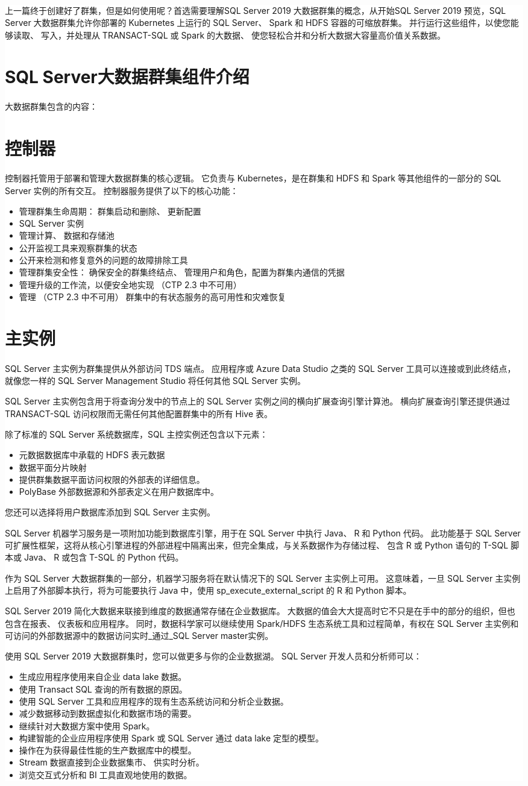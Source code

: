 上一篇终于创建好了群集，但是如何使用呢？首选需要理解SQL Server 2019 大数据群集的概念，从开始SQL Server 2019 预览，SQL Server 大数据群集允许你部署的 Kubernetes 上运行的 SQL Server、 Spark 和 HDFS 容器的可缩放群集。 并行运行这些组件，以使您能够读取、 写入，并处理从 TRANSACT-SQL 或 Spark 的大数据、 使您轻松合并和分析大数据大容量高价值关系数据。

# SQL Server大数据群集组件介绍

大数据群集包含的内容：

# 控制器

控制器托管用于部署和管理大数据群集的核心逻辑。 它负责与 Kubernetes，是在群集和 HDFS 和 Spark 等其他组件的一部分的 SQL Server 实例的所有交互。 控制器服务提供了以下的核心功能：

* 管理群集生命周期： 群集启动和删除、 更新配置
*  SQL Server 实例
* 管理计算、 数据和存储池
* 公开监视工具来观察群集的状态
* 公开来检测和修复意外的问题的故障排除工具
* 管理群集安全性： 确保安全的群集终结点、 管理用户和角色，配置为群集内通信的凭据
* 管理升级的工作流，以便安全地实现 （CTP 2.3 中不可用）
* 管理 （CTP 2.3 中不可用） 群集中的有状态服务的高可用性和灾难恢复

# 主实例

SQL Server 主实例为群集提供从外部访问 TDS 端点。 应用程序或 Azure Data Studio 之类的 SQL Server 工具可以连接或到此终结点，就像您一样的 SQL Server Management Studio 将任何其他 SQL Server 实例。

SQL Server 主实例包含用于将查询分发中的节点上的 SQL Server 实例之间的横向扩展查询引擎计算池。 横向扩展查询引擎还提供通过 TRANSACT-SQL 访问权限而无需任何其他配置群集中的所有 Hive 表。

除了标准的 SQL Server 系统数据库，SQL 主控实例还包含以下元素：

* 元数据数据库中承载的 HDFS 表元数据
* 数据平面分片映射
* 提供群集数据平面访问权限的外部表的详细信息。
* PolyBase 外部数据源和外部表定义在用户数据库中。

您还可以选择将用户数据库添加到 SQL Server 主实例。

SQL Server 机器学习服务是一项附加功能到数据库引擎，用于在 SQL Server 中执行 Java、 R 和 Python 代码。 此功能基于 SQL Server 可扩展性框架，这将从核心引擎进程的外部进程中隔离出来，但完全集成，与关系数据作为存储过程、 包含 R 或 Python 语句的 T-SQL 脚本或 Java、 R 或包含 T-SQL 的 Python 代码。

作为 SQL Server 大数据群集的一部分，机器学习服务将在默认情况下的 SQL Server 主实例上可用。 这意味着，一旦 SQL Server 主实例上启用了外部脚本执行，将为可能要执行 Java 中，使用 sp_execute_external_script 的 R 和 Python 脚本。

SQL Server 2019 简化大数据来联接到维度的数据通常存储在企业数据库。 大数据的值会大大提高时它不只是在手中的部分的组织，但也包含在报表、 仪表板和应用程序。 同时，数据科学家可以继续使用 Spark/HDFS 生态系统工具和过程简单，有权在 SQL Server 主实例和可访问的外部数据源中的数据访问实时_通过_SQL Server master实例。

使用 SQL Server 2019 大数据群集时，您可以做更多与你的企业数据湖。 SQL Server 开发人员和分析师可以：

* 生成应用程序使用来自企业 data lake 数据。
* 使用 Transact SQL 查询的所有数据的原因。
* 使用 SQL Server 工具和应用程序的现有生态系统访问和分析企业数据。
* 减少数据移动到数据虚拟化和数据市场的需要。
* 继续针对大数据方案中使用 Spark。
* 构建智能的企业应用程序使用 Spark 或 SQL Server 通过 data lake 定型的模型。
* 操作在为获得最佳性能的生产数据库中的模型。
* Stream 数据直接到企业数据集市、 供实时分析。
* 浏览交互式分析和 BI 工具直观地使用的数据。
